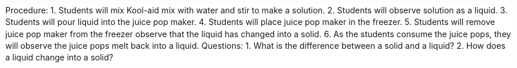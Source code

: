 <tr>
<td>
Procedure:
</td>
<td>
1. Students will mix Kool-aid mix with water and stir to make a solution.
</td>
</tr>
<tr>
<td>
</td>
<td>
2. Students will observe solution as a liquid.
</td>
</tr>
<tr>
<td>
</td>
<td>
3. Students will pour liquid into the juice pop maker.
</td>
</tr>
<tr>
<td>
</td>
<td>
4. Students will place juice pop maker in the freezer.
</td>
</tr>
<tr>
<td>
</td>
<td>
5. Students will remove juice pop maker from the freezer observe that the liquid has changed into a solid.
</td>
</tr>
<tr>
<td>
</td>
<td>
6. As the students consume the juice pops, they will observe the juice pops melt back into a liquid.
</td>
</tr>
<tr>
<td>
Questions:
</td>
<td>
1. What is the difference between a solid and a liquid?
</td>
</tr>
<tr>
<td>
</td>
<td>
2. How does a liquid change into a solid?
</td>
</tr>
<tr>
<td>
</td>
<td>